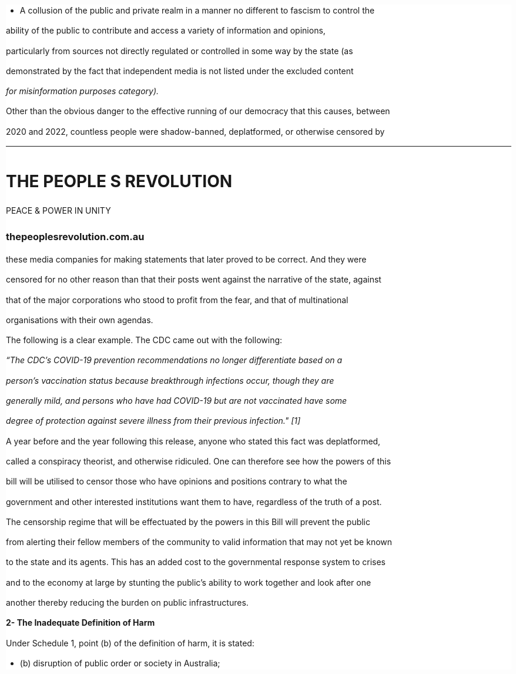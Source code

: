 - A collusion of the public and private realm in a manner no different to fascism to control the

ability of the public to contribute and access a variety of information and opinions,

particularly from sources not directly regulated or controlled in some way by the state (as

demonstrated by the fact that independent media is not listed under the excluded content

_for misinformation purposes category)._

Other than the obvious danger to the effective running of our democracy that this causes, between

2020 and 2022, countless people were shadow-banned, deplatformed, or otherwise censored by


-----

# THE PEOPLE S REVOLUTION
 PEACE & POWER IN UNITY 

### thepeoplesrevolution.com.au

these media companies for making statements that later proved to be correct. And they were

censored for no other reason than that their posts went against the narrative of the state, against

that of the major corporations who stood to profit from the fear, and that of multinational

organisations with their own agendas.

The following is a clear example. The CDC came out with the following:

_“The CDC’s COVID-19 prevention recommendations no longer differentiate based on a_

_person’s vaccination status because breakthrough infections occur, though they are_

_generally mild, and persons who have had COVID-19 but are not vaccinated have some_

_degree of protection against severe illness from their previous infection." [1]_

A year before and the year following this release, anyone who stated this fact was deplatformed,

called a conspiracy theorist, and otherwise ridiculed. One can therefore see how the powers of this

bill will be utilised to censor those who have opinions and positions contrary to what the

government and other interested institutions want them to have, regardless of the truth of a post.

The censorship regime that will be effectuated by the powers in this Bill will prevent the public

from alerting their fellow members of the community to valid information that may not yet be known

to the state and its agents. This has an added cost to the governmental response system to crises

and to the economy at large by stunting the public’s ability to work together and look after one

another thereby reducing the burden on public infrastructures.

**2- The Inadequate Definition of Harm**

Under Schedule 1, point (b) of the definition of harm, it is stated:

   - (b) disruption of public order or society in Australia;
